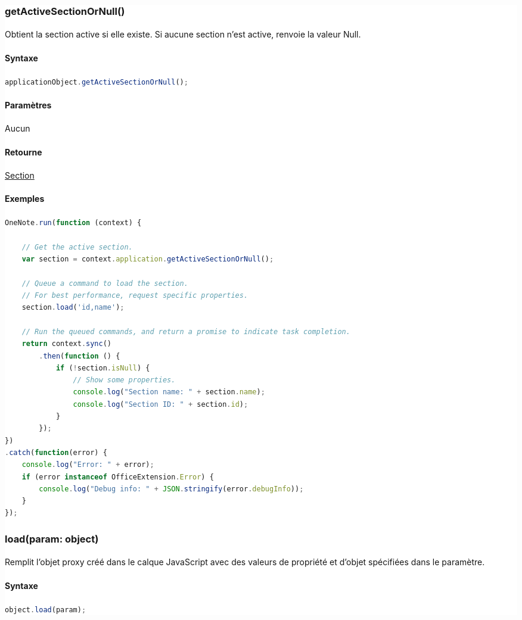 
### <a name="getactivesectionornull"></a>getActiveSectionOrNull()
Obtient la section active si elle existe. Si aucune section n’est active, renvoie la valeur Null.

#### <a name="syntax"></a>Syntaxe
```js
applicationObject.getActiveSectionOrNull();
```

#### <a name="parameters"></a>Paramètres
Aucun

#### <a name="returns"></a>Retourne
[Section](section.md)

#### <a name="examples"></a>Exemples
```js
OneNote.run(function (context) {

    // Get the active section.
    var section = context.application.getActiveSectionOrNull();

    // Queue a command to load the section. 
    // For best performance, request specific properties.           
    section.load('id,name');

    // Run the queued commands, and return a promise to indicate task completion.
    return context.sync()
        .then(function () {
            if (!section.isNull) {
                // Show some properties.
                console.log("Section name: " + section.name);
                console.log("Section ID: " + section.id);
            }
        });
})
.catch(function(error) {
    console.log("Error: " + error);
    if (error instanceof OfficeExtension.Error) {
        console.log("Debug info: " + JSON.stringify(error.debugInfo));
    }
});
```


### <a name="loadparam-object"></a>load(param: object)
Remplit l’objet proxy créé dans le calque JavaScript avec des valeurs de propriété et d’objet spécifiées dans le paramètre.

#### <a name="syntax"></a>Syntaxe
```js
object.load(param);
```
